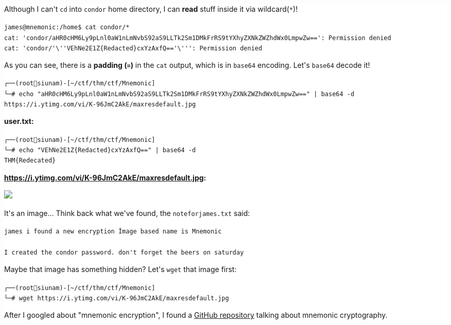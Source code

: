 Although I can't `cd` into `condor` home directory, I can **read** stuff inside it via wildcard(`*`)!

```
james@mnemonic:/home$ cat condor/*
cat: 'condor/aHR0cHM6Ly9pLnl0aW1nLmNvbS92aS9LLTk2Sm1DMkFrRS9tYXhyZXNkZWZhdWx0LmpwZw==': Permission denied
cat: 'condor/'\''VEhNe2E1Z{Redacted}cxYzAxfQ=='\''': Permission denied
```

As you can see, there is a **padding (`=`)** in the `cat` output, which is in `base64` encoding. Let's `base64` decode it!

```
┌──(root🌸siunam)-[~/ctf/thm/ctf/Mnemonic]
└─# echo "aHR0cHM6Ly9pLnl0aW1nLmNvbS92aS9LLTk2Sm1DMkFrRS9tYXhyZXNkZWZhdWx0LmpwZw==" | base64 -d
https://i.ytimg.com/vi/K-96JmC2AkE/maxresdefault.jpg                                                                                                                         
```

**user.txt:**
```
┌──(root🌸siunam)-[~/ctf/thm/ctf/Mnemonic]
└─# echo "VEhNe2E1Z{Redacted}cxYzAxfQ==" | base64 -d                    
THM{Redecated}
```

**https://i.ytimg.com/vi/K-96JmC2AkE/maxresdefault.jpg:**

![](https://i.ytimg.com/vi/K-96JmC2AkE/maxresdefault.jpg)

It's an image... Think back what we've found, the `noteforjames.txt` said:

```
james i found a new encryption İmage based name is Mnemonic  

I created the condor password. don't forget the beers on saturday
```

Maybe that image has something hidden? Let's `wget` that image first:

```
┌──(root🌸siunam)-[~/ctf/thm/ctf/Mnemonic]
└─# wget https://i.ytimg.com/vi/K-96JmC2AkE/maxresdefault.jpg
```

After I googled about "mnemonic encryption", I found a [GitHub repository](https://github.com/MustafaTanguner/Mnemonic) talking about mnemonic cryptography.
